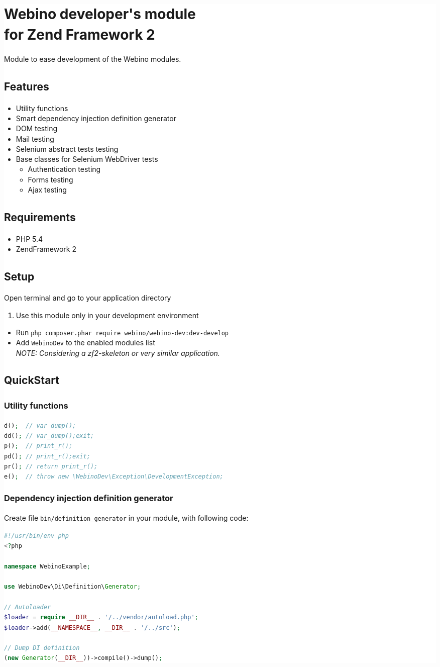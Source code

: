 # Webino developer's module <br /> for Zend Framework 2

Module to ease development of the Webino modules.

## Features

- Utility functions
- Smart dependency injection definition generator
- DOM testing
- Mail testing
- Selenium abstract tests testing
- Base classes for Selenium WebDriver tests
  - Authentication testing
  - Forms testing
  - Ajax testing

## Requirements

- PHP 5.4
- ZendFramework 2

## Setup

Open terminal and go to your application directory

1. Use this module only in your development environment
- Run `php composer.phar require webino/webino-dev:dev-develop`
- Add `WebinoDev` to the enabled modules list <br />
  *NOTE: Considering a zf2-skeleton or very similar application.*

## QuickStart

### Utility functions

```php
d();  // var_dump();
dd(); // var_dump();exit;
p();  // print_r();
pd(); // print_r();exit;
pr(); // return print_r();
e();  // throw new \WebinoDev\Exception\DevelopmentException;
```

### Dependency injection definition generator

Create file `bin/definition_generator` in your module, with following code:

```php
#!/usr/bin/env php
<?php

namespace WebinoExample;

use WebinoDev\Di\Definition\Generator;

// Autoloader
$loader = require __DIR__ . '/../vendor/autoload.php';
$loader->add(__NAMESPACE__, __DIR__ . '/../src');

// Dump DI definition
(new Generator(__DIR__))->compile()->dump();
```
